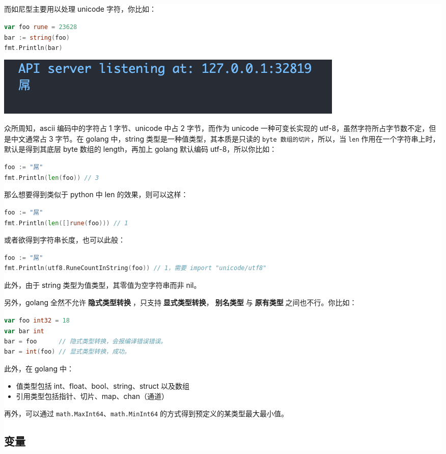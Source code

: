 而如尼型主要用以处理 unicode 字符，你比如：

```go
var foo rune = 23628
bar := string(foo)
fmt.Println(bar)
```

![image-20200930101307901](/type_rune_example_output.png)

众所周知，ascii 编码中的字符占 1 字节、unicode 中占 2 字节，而作为 unicode 一种可变长实现的 utf-8，虽然字符所占字节数不定，但是中文通常占 3 字节。在 golang 中，string 类型是一种值类型，其本质是只读的 `byte 数组的切片`，所以，当 `len` 作用在一个字符串上时，默认是得到其底层 byte 数组的 length，再加上 golang 默认编码 utf-8，所以你比如：

```go
foo := "屌"
fmt.Println(len(foo)) // 3
```

那么想要得到类似于 python 中 len 的效果，则可以这样：

```go
foo := "屌"
fmt.Println(len([]rune(foo))) // 1
```

或者欲得到字符串长度，也可以此般：

```go
foo := "屌"
fmt.Println(utf8.RuneCountInString(foo)) // 1，需要 import "unicode/utf8"
```

此外，由于 string 类型为值类型，其零值为空字符串而非 nil。

另外，golang 全然不允许 **隐式类型转换** ，只支持 **显式类型转换**， **别名类型** 与 **原有类型** 之间也不行。你比如：

```go
var foo int32 = 18
var bar int
bar = foo      // 隐式类型转换，会报编译错误错误。
bar = int(foo) // 显式类型转换，成功。
```

此外，在 golang 中：

- 值类型包括 int、float、bool、string、struct 以及数组
- 引用类型包括指针、切片、map、chan（通道）

再外，可以通过 `math.MaxInt64`、`math.MinInt64` 的方式得到预定义的某类型最大最小值。

## 变量
